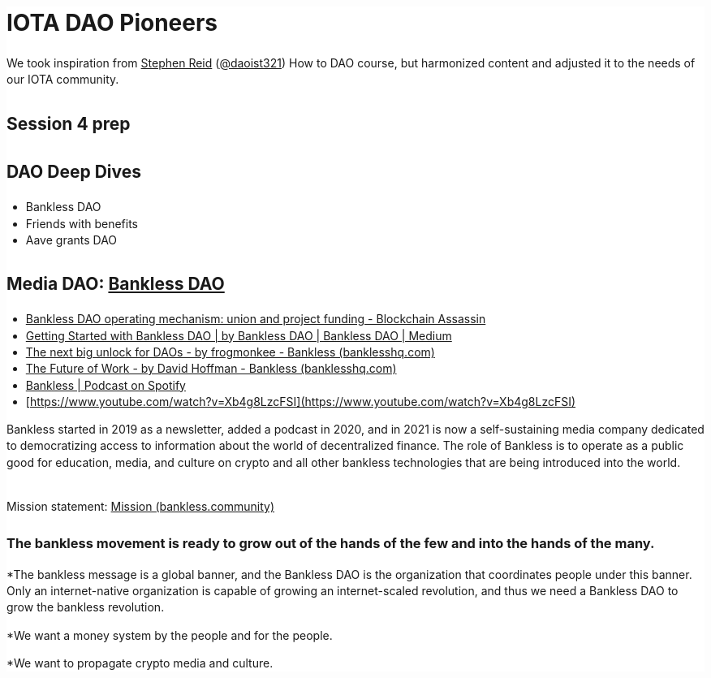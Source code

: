 
# IOTA DAO Pioneers

We took inspiration from [Stephen Reid](http://stephenreid.net/) ([@daoist321](https://twitter.com/daoist321)) How to DAO course, but harmonized content and adjusted it to the needs of our IOTA community.


## Session 4 prep


## DAO Deep Dives



* Bankless DAO
* Friends with benefits
* Aave grants DAO


## Media DAO: [Bankless DAO](https://www.bankless.community/)



* [Bankless DAO operating mechanism: union and project funding - Blockchain Assassin](https://blockchainassassin.com/index.php/bankless-dao-operating-mechanism-union-and-project-funding.html)
* [Getting Started with Bankless DAO | by Bankless DAO | Bankless DAO | Medium](https://medium.com/bankless-dao/getting-started-with-bankless-dao-94b0b60e052e)
* [The next big unlock for DAOs - by frogmonkee - Bankless (banklesshq.com)](https://newsletter.banklesshq.com/p/the-next-big-unlock-for-daos)
* [The Future of Work - by David Hoffman - Bankless (banklesshq.com)](https://newsletter.banklesshq.com/p/the-future-of-work)
* [Bankless | Podcast on Spotify](https://open.spotify.com/show/41TNnXSv5ExcQSzEGLlGhy)
* [https://www.youtube.com/watch?v=Xb4g8LzcFSI](https://www.youtube.com/watch?v=Xb4g8LzcFSI)

Bankless started in 2019 as a newsletter, added a podcast in 2020, and in 2021 is now a self-sustaining media company dedicated to democratizing access to information about the world of decentralized finance. The role of Bankless is to operate as a public good for education, media, and culture on crypto and all other bankless technologies that are being introduced into the world.

 \
Mission statement: [Mission (bankless.community)](https://www.bankless.community/mission)


### **The bankless movement is ready to grow out of the hands of the few and into the hands of the many.**

*The bankless message is a global banner, and the Bankless DAO is the organization that coordinates people under this banner. Only an internet-native organization is capable of growing an internet-scaled revolution, and thus we need a Bankless DAO to grow the bankless revolution.

*We want a money system by the people and for the people.

*We want to propagate crypto media and culture.
